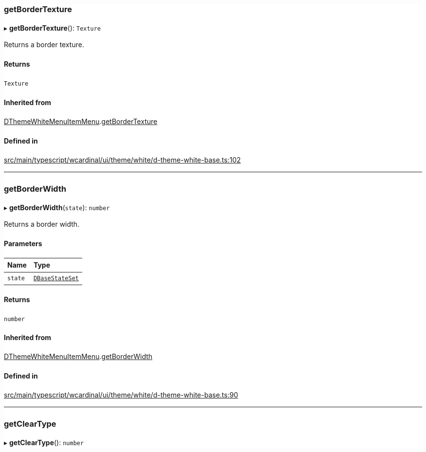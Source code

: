 ### getBorderTexture

▸ **getBorderTexture**(): `Texture`

Returns a border texture.

#### Returns

`Texture`

#### Inherited from

[DThemeWhiteMenuItemMenu](DThemeWhiteMenuItemMenu.md).[getBorderTexture](DThemeWhiteMenuItemMenu.md#getbordertexture)

#### Defined in

[src/main/typescript/wcardinal/ui/theme/white/d-theme-white-base.ts:102](https://github.com/winter-cardinal/winter-cardinal-ui/blob/v0.154.0/src/main/typescript/wcardinal/ui/theme/white/d-theme-white-base.ts#L102)

___

### getBorderWidth

▸ **getBorderWidth**(`state`): `number`

Returns a border width.

#### Parameters

| Name | Type |
| :------ | :------ |
| `state` | [`DBaseStateSet`](../interfaces/DBaseStateSet.md) |

#### Returns

`number`

#### Inherited from

[DThemeWhiteMenuItemMenu](DThemeWhiteMenuItemMenu.md).[getBorderWidth](DThemeWhiteMenuItemMenu.md#getborderwidth)

#### Defined in

[src/main/typescript/wcardinal/ui/theme/white/d-theme-white-base.ts:90](https://github.com/winter-cardinal/winter-cardinal-ui/blob/v0.154.0/src/main/typescript/wcardinal/ui/theme/white/d-theme-white-base.ts#L90)

___

### getClearType

▸ **getClearType**(): `number`
